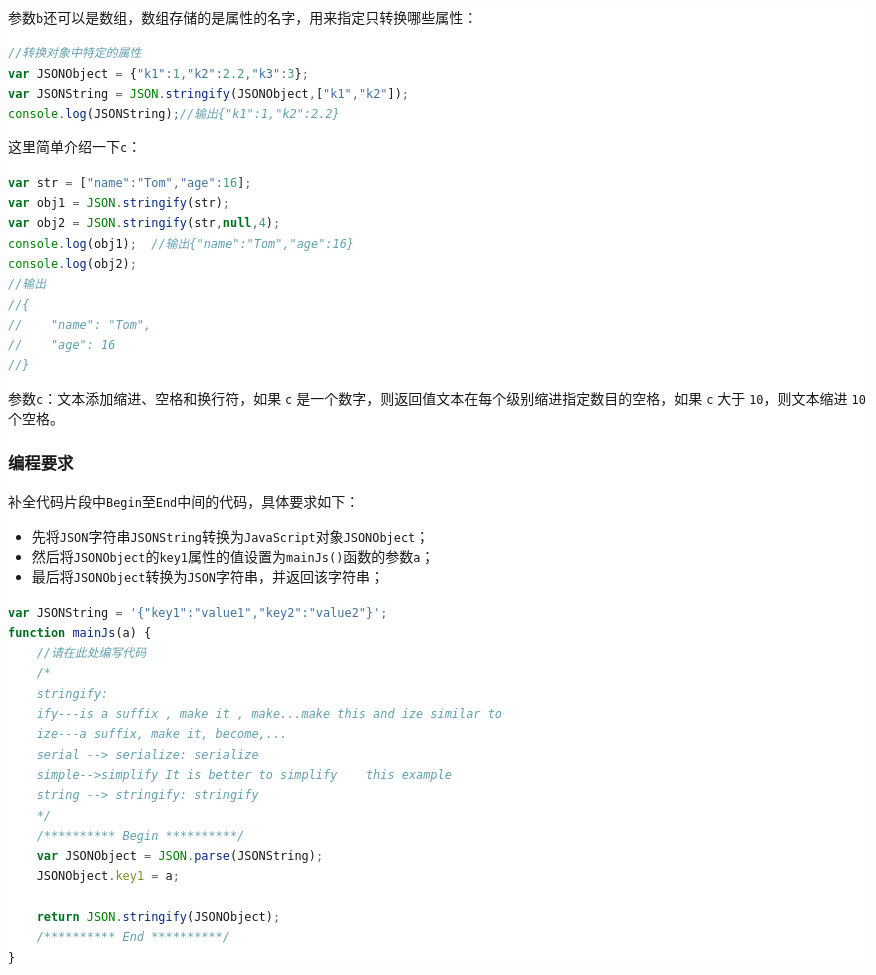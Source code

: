 参数`b`还可以是数组，数组存储的是属性的名字，用来指定只转换哪些属性：

```js
//转换对象中特定的属性
var JSONObject = {"k1":1,"k2":2.2,"k3":3};
var JSONString = JSON.stringify(JSONObject,["k1","k2"]);
console.log(JSONString);//输出{"k1":1,"k2":2.2}
```

这里简单介绍一下`c`：

```js
var str = ["name":"Tom","age":16];
var obj1 = JSON.stringify(str);
var obj2 = JSON.stringify(str,null,4);
console.log(obj1);  //输出{"name":"Tom","age":16}
console.log(obj2);
//输出
//{
//    "name": "Tom",
//    "age": 16
//}
```

参数`c`：文本添加缩进、空格和换行符，如果 `c` 是一个数字，则返回值文本在每个级别缩进指定数目的空格，如果 `c` 大于 `10`，则文本缩进 `10` 个空格。

### 编程要求

补全代码片段中`Begin`至`End`中间的代码，具体要求如下：

- 先将`JSON`字符串`JSONString`转换为`JavaScript`对象`JSONObject`；
- 然后将`JSONObject`的`key1`属性的值设置为`mainJs()`函数的参数`a`；
- 最后将`JSONObject`转换为`JSON`字符串，并返回该字符串；

```js
var JSONString = '{"key1":"value1","key2":"value2"}';
function mainJs(a) {
	//请在此处编写代码
	/*
	stringify:
	ify---is a suffix , make it , make...make this and ize similar to
	ize---a suffix, make it, become,...
	serial --> serialize: serialize
	simple-->simplify It is better to simplify    this example
	string --> stringify: stringify
	*/
	/********** Begin **********/
    var JSONObject = JSON.parse(JSONString);
	JSONObject.key1 = a;

	return JSON.stringify(JSONObject);
	/********** End **********/
}
```

